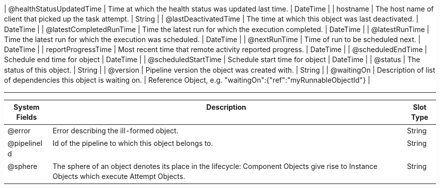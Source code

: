 | @healthStatusUpdatedTime | Time at which the health status was updated last time\. | DateTime | 
| hostname | The host name of client that picked up the task attempt\. | String | 
| @lastDeactivatedTime | The time at which this object was last deactivated\. | DateTime | 
| @latestCompletedRunTime | Time the latest run for which the execution completed\. | DateTime | 
| @latestRunTime | Time the latest run for which the execution was scheduled\. | DateTime | 
| @nextRunTime | Time of run to be scheduled next\. | DateTime | 
| reportProgressTime | Most recent time that remote activity reported progress\. | DateTime | 
| @scheduledEndTime | Schedule end time for object | DateTime | 
| @scheduledStartTime | Schedule start time for object | DateTime | 
| @status | The status of this object\. | String | 
| @version | Pipeline version the object was created with\. | String | 
| @waitingOn | Description of list of dependencies this object is waiting on\. | Reference Object, e\.g\. "waitingOn":\{"ref":"myRunnableObjectId"\} | 


****  

| System Fields | Description | Slot Type | 
| --- | --- | --- | 
| @error | Error describing the ill\-formed object\. | String | 
| @pipelineId | Id of the pipeline to which this object belongs to\. | String | 
| @sphere | The sphere of an object denotes its place in the lifecycle: Component Objects give rise to Instance Objects which execute Attempt Objects\. | String | 